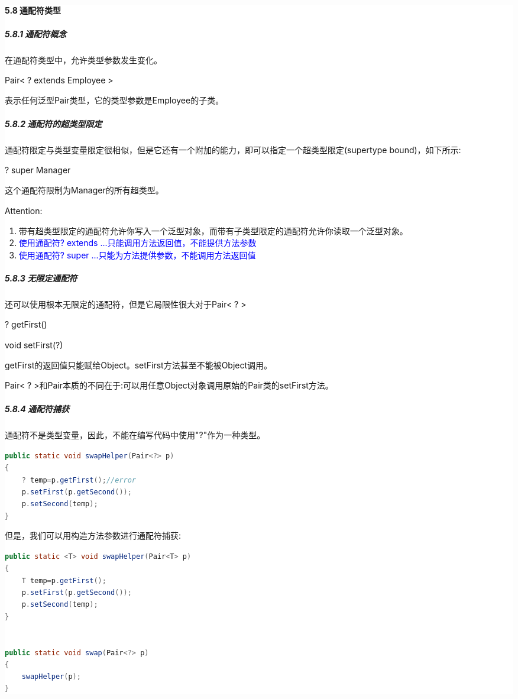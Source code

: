 #### 5.8 通配符类型

##### 5.8.1 通配符概念

在通配符类型中，允许类型参数发生变化。

Pair< ? extends Employee >

表示任何泛型Pair类型，它的类型参数是Employee的子类。

##### 5.8.2 通配符的超类型限定

通配符限定与类型变量限定很相似，但是它还有一个附加的能力，即可以指定一个超类型限定(supertype bound)，如下所示:

? super Manager

这个通配符限制为Manager的所有超类型。

Attention:

1. 带有超类型限定的通配符允许你写入一个泛型对象，而带有子类型限定的通配符允许你读取一个泛型对象。
2. <font color="blue">使用通配符? extends ...只能调用方法返回值，不能提供方法参数</font>
3. <font color="blue">使用通配符? super ...只能为方法提供参数，不能调用方法返回值</font>

##### 5.8.3 无限定通配符

还可以使用根本无限定的通配符，但是它局限性很大对于Pair< ? >

? getFirst()

void setFirst(?)

getFirst的返回值只能赋给Object。setFirst方法甚至不能被Object调用。

Pair< ? >和Pair本质的不同在于:可以用任意Object对象调用原始的Pair类的setFirst方法。

##### 5.8.4 通配符捕获

通配符不是类型变量，因此，不能在编写代码中使用"?"作为一种类型。

```java
public static void swapHelper(Pair<?> p)
{
	? temp=p.getFirst();//error
	p.setFirst(p.getSecond());
	p.setSecond(temp);
}
```

但是，我们可以用构造方法参数进行通配符捕获:

```java
public static <T> void swapHelper(Pair<T> p)
{
	T temp=p.getFirst();
	p.setFirst(p.getSecond());
	p.setSecond(temp);
}


public static void swap(Pair<?> p)
{
	swapHelper(p);
}
```

